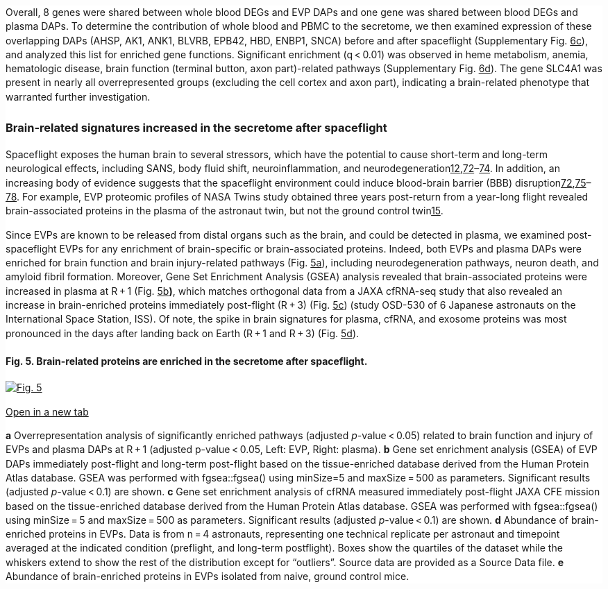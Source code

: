 Overall, 8 genes were shared between whole blood DEGs and EVP DAPs and one gene was shared between blood DEGs and plasma DAPs. To determine the contribution of whole blood and PBMC to the secretome, we then examined expression of these overlapping DAPs (AHSP, AK1, ANK1, BLVRB, EPB42, HBD, ENBP1, SNCA) before and after spaceflight (Supplementary Fig. [6c](#MOESM1)), and analyzed this list for enriched gene functions. Significant enrichment (q < 0.01) was observed in heme metabolism, anemia, hematologic disease, brain function (terminal button, axon part)-related pathways (Supplementary Fig. [6d](#MOESM1)). The gene SLC4A1 was present in nearly all overrepresented groups (excluding the cell cortex and axon part), indicating a brain-related phenotype that warranted further investigation.

### Brain-related signatures increased in the secretome after spaceflight

Spaceflight exposes the human brain to several stressors, which have the potential to cause short-term and long-term neurological effects, including SANS, body fluid shift, neuroinflammation, and neurodegeneration[12](#CR12),[72](#CR72)–[74](#CR74). In addition, an increasing body of evidence suggests that the spaceflight environment could induce blood-brain barrier (BBB) disruption[72](#CR72),[75](#CR75)–[78](#CR78). For example, EVP proteomic profiles of NASA Twins study obtained three years post-return from a year-long flight revealed brain-associated proteins in the plasma of the astronaut twin, but not the ground control twin[15](#CR15).

Since EVPs are known to be released from distal organs such as the brain, and could be detected in plasma, we examined post-spaceflight EVPs for any enrichment of brain-specific or brain-associated proteins. Indeed, both EVPs and plasma DAPs were enriched for brain function and brain injury-related pathways (Fig. [5a](#Fig5)), including neurodegeneration pathways, neuron death, and amyloid fibril formation. Moreover, Gene Set Enrichment Analysis (GSEA) analysis revealed that brain-associated proteins were increased in plasma at R + 1 (Fig. [5b](#Fig5)**)**, which matches orthogonal data from a JAXA cfRNA-seq study that also revealed an increase in brain-enriched proteins immediately post-flight (R + 3) (Fig. [5c](#Fig5)) (study OSD-530 of 6 Japanese astronauts on the International Space Station, ISS). Of note, the spike in brain signatures for plasma, cfRNA, and exosome proteins was most pronounced in the days after landing back on Earth (R + 1 and R + 3) (Fig. [5d](#Fig5)).

#### Fig. 5. Brain-related proteins are enriched in the secretome after spaceflight.

[![Fig. 5](https://cdn.ncbi.nlm.nih.gov/pmc/blobs/a92e/11166969/996296e094c3/41467_2024_48841_Fig5_HTML.jpg)](https://www.ncbi.nlm.nih.gov/core/lw/2.0/html/tileshop_pmc/tileshop_pmc_inline.html?title=Click%20on%20image%20to%20zoom&p=PMC3&id=11166969_41467_2024_48841_Fig5_HTML.jpg)

[Open in a new tab](figure/Fig5/)

**a** Overrepresentation analysis of significantly enriched pathways (adjusted *p*-value < 0.05) related to brain function and injury of EVPs and plasma DAPs at R + 1 (adjusted p-value < 0.05, Left: EVP, Right: plasma). **b** Gene set enrichment analysis (GSEA) of EVP DAPs immediately post-flight and long-term post-flight based on the tissue-enriched database derived from the Human Protein Atlas database. GSEA was performed with fgsea::fgsea() using minSize=5 and maxSize = 500 as parameters. Significant results (adjusted *p*-value < 0.1) are shown. **c** Gene set enrichment analysis of cfRNA measured immediately post-flight JAXA CFE mission based on the tissue-enriched database derived from the Human Protein Atlas database. GSEA was performed with fgsea::fgsea() using minSize = 5 and maxSize = 500 as parameters. Significant results (adjusted *p*-value < 0.1) are shown. **d** Abundance of brain-enriched proteins in EVPs. Data is from n = 4 astronauts, representing one technical replicate per astronaut and timepoint averaged at the indicated condition (preflight, and long-term postflight). Boxes show the quartiles of the dataset while the whiskers extend to show the rest of the distribution except for “outliers”. Source data are provided as a Source Data file. **e** Abundance of brain-enriched proteins in EVPs isolated from naive, ground control mice.
